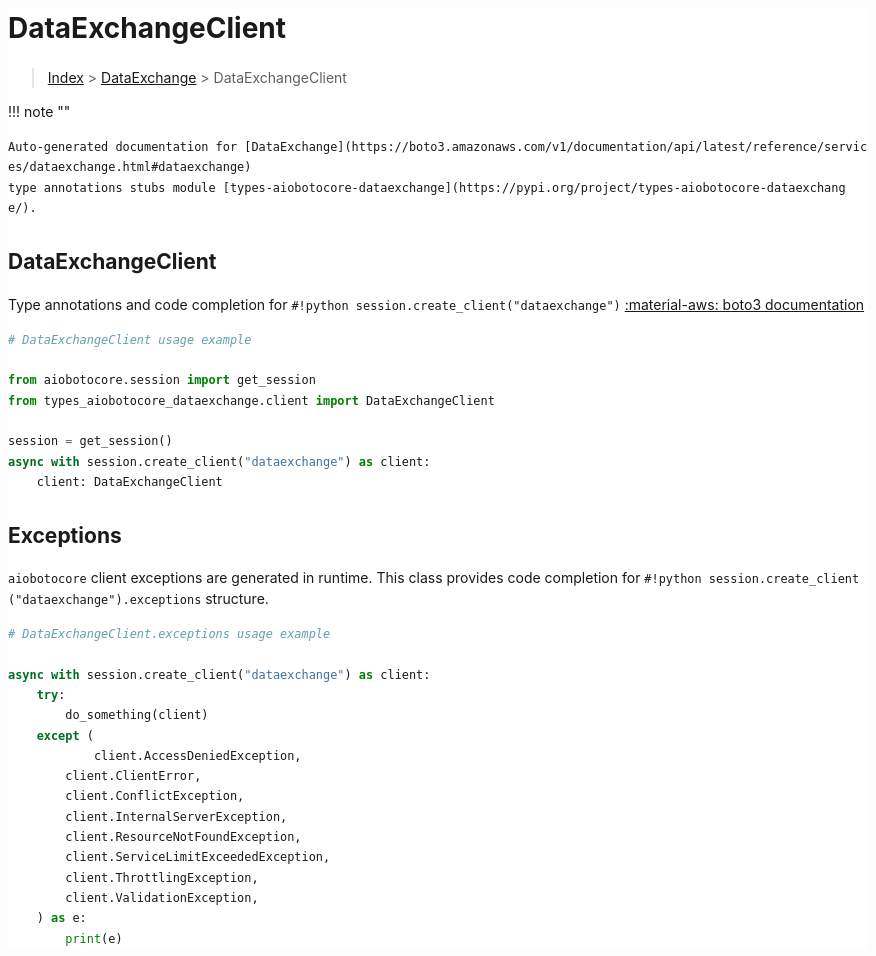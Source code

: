 # DataExchangeClient

> [Index](../README.md) > [DataExchange](./README.md) > DataExchangeClient

!!! note ""

    Auto-generated documentation for [DataExchange](https://boto3.amazonaws.com/v1/documentation/api/latest/reference/services/dataexchange.html#dataexchange)
    type annotations stubs module [types-aiobotocore-dataexchange](https://pypi.org/project/types-aiobotocore-dataexchange/).

## DataExchangeClient

Type annotations and code completion for `#!python session.create_client("dataexchange")`
[:material-aws: boto3 documentation](https://boto3.amazonaws.com/v1/documentation/api/latest/reference/services/dataexchange.html#DataExchange.Client)

```python
# DataExchangeClient usage example

from aiobotocore.session import get_session
from types_aiobotocore_dataexchange.client import DataExchangeClient

session = get_session()
async with session.create_client("dataexchange") as client:
    client: DataExchangeClient
```

## Exceptions


`aiobotocore` client exceptions are generated in runtime.
This class provides code completion for `#!python session.create_client("dataexchange").exceptions` structure.

```python
# DataExchangeClient.exceptions usage example

async with session.create_client("dataexchange") as client:
    try:
        do_something(client)
    except (
            client.AccessDeniedException,
        client.ClientError,
        client.ConflictException,
        client.InternalServerException,
        client.ResourceNotFoundException,
        client.ServiceLimitExceededException,
        client.ThrottlingException,
        client.ValidationException,
    ) as e:
        print(e)
```
